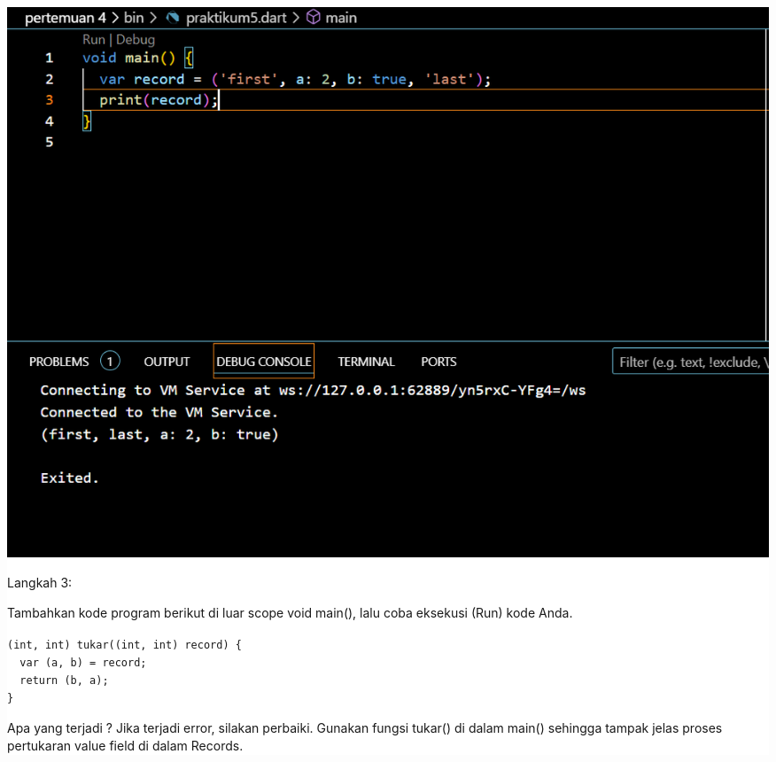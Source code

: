 ![gambar 12](image\12.png)


Langkah 3:

Tambahkan kode program berikut di luar scope void main(), lalu coba eksekusi (Run) kode Anda.
```
(int, int) tukar((int, int) record) {
  var (a, b) = record;
  return (b, a);
}
```
Apa yang terjadi ? Jika terjadi error, silakan perbaiki. Gunakan fungsi tukar() di dalam main() sehingga tampak jelas proses pertukaran value field di dalam Records.